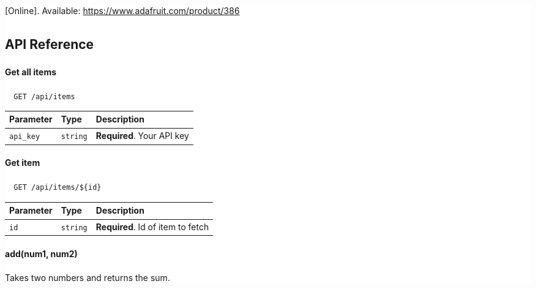 [Online]. Available: https://www.adafruit.com/product/386

## API Reference

#### Get all items

```http
  GET /api/items
```

| Parameter | Type     | Description                |
| :-------- | :------- | :------------------------- |
| `api_key` | `string` | **Required**. Your API key |

#### Get item

```http
  GET /api/items/${id}
```

| Parameter | Type     | Description                       |
| :-------- | :------- | :-------------------------------- |
| `id`      | `string` | **Required**. Id of item to fetch |

#### add(num1, num2)

Takes two numbers and returns the sum.

